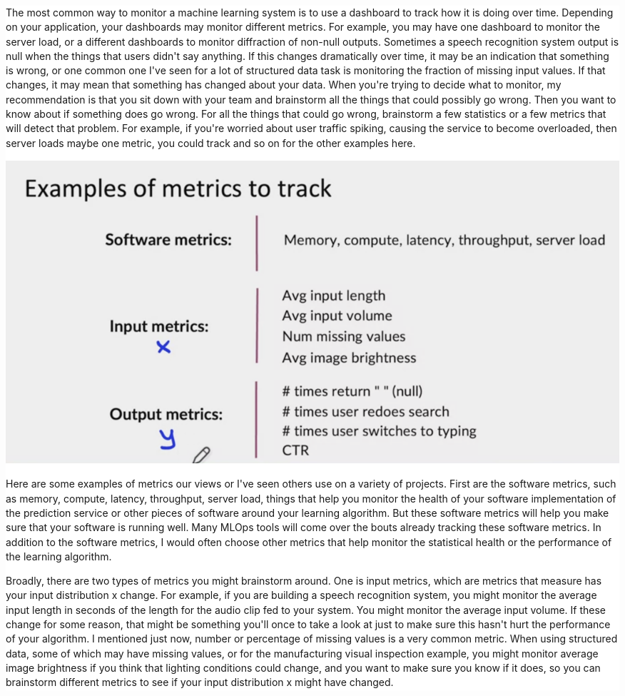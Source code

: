 The most common way to monitor a machine learning system is to use a dashboard to track how it is doing over time. Depending on your application, your dashboards may monitor different metrics. For example, you may have one dashboard to monitor the server load, or a different dashboards to monitor diffraction of non-null outputs. Sometimes a speech recognition system output is null when the things that users didn't say anything. If this changes dramatically over time, it may be an indication that something is wrong, or one common one I've seen for a lot of structured data task is monitoring the fraction of missing input values. If that changes, it may mean that something has changed about your data. When you're trying to decide what to monitor, my recommendation is that you sit down with your team and brainstorm all the things that could possibly go wrong. Then you want to know about if something does go wrong. For all the things that could go wrong, brainstorm a few statistics or a few metrics that will detect that problem. For example, if you're worried about user traffic spiking, causing the service to become overloaded, then server loads maybe one metric, you could track and so on for the other examples here.

![Screen Shot 2022-07-03 at 12.25.25.png](introduction_to_machine_learning_in_production/screen_shot_20220703_at_122525.png)

Here are some examples of metrics our views or I've seen others use on a variety of projects. First are the software metrics, such as memory, compute, latency, throughput, server load, things that help you monitor the health of your software implementation of the prediction service or other pieces of software around your learning algorithm. But these software metrics will help you make sure that your software is running well. Many MLOps tools will come over the bouts already tracking these software metrics. In addition to the software metrics, I would often choose other metrics that help monitor the statistical health or the performance of the learning algorithm.

Broadly, there are two types of metrics you might brainstorm around. One is input metrics, which are metrics that measure has your input distribution x change. For example, if you are building a speech recognition system, you might monitor the average input length in seconds of the length for the audio clip fed to your system. You might monitor the average input volume. If these change for some reason, that might be something you'll once to take a look at just to make sure this hasn't hurt the performance of your algorithm. I mentioned just now, number or percentage of missing values is a very common metric. When using structured data, some of which may have missing values, or for the manufacturing visual inspection example, you might monitor average image brightness if you think that lighting conditions could change, and you want to make sure you know if it does, so you can brainstorm different metrics to see if your input distribution x might have changed.
